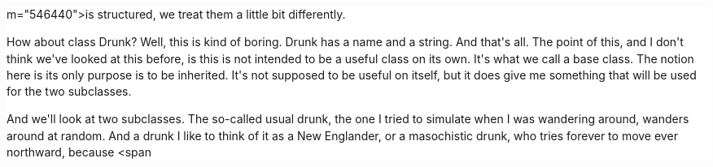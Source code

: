   m="546440">is</span> <span m="546500">structured,</span> <span
  m="547100">we</span> <span m="547490">treat</span> <span
  m="547730">them</span> <span m="547850">a</span> <span
  m="547880">little</span> <span m="548120">bit</span> <span
  m="548420">differently.</span></p><p><span m="552190">How</span> <span
  m="552300">about</span> <span m="552510">class</span> <span
  m="552990">Drunk?</span> <span m="555080">Well,</span> <span
  m="555470">this</span> <span m="555650">is</span> <span m="555770">kind</span>
  <span m="556040">of</span> <span m="556130">boring.</span> <span
  m="557690">Drunk</span> <span m="557960">has</span> <span m="558160">a</span>
  <span m="558220">name</span> <span m="559840">and</span> <span
  m="559990">a</span> <span m="560050">string.</span> <span
  m="562240">And</span> <span m="562290">that's</span> <span
  m="562530">all.</span> <span m="566130">The</span> <span
  m="566220">point</span> <span m="566640">of</span> <span
  m="566730">this,</span> <span m="567180">and I</span> <span
  m="567330">don't</span> <span m="567480">think</span> <span
  m="567660">we've</span> <span m="567840">looked</span> <span
  m="568080">at</span> <span m="568200">this</span> <span
  m="568410">before,</span> <span m="569820">is</span> <span
  m="570480">this</span> <span m="570720">is</span> <span m="570990">not</span>
  <span m="571440">intended</span> <span m="571950">to</span> <span
  m="572100">be</span> <span m="572250">a</span> <span m="572310">useful</span>
  <span m="572790">class</span> <span m="573210">on</span> <span
  m="573360">its</span> <span m="573510">own.</span> <span
  m="574800">It's</span> <span m="574950">what</span> <span m="575040">we</span>
  <span m="575160">call</span> <span m="575460">a</span> <span
  m="575520">base</span> <span m="575910">class.</span> <span
  m="577970">The</span> <span m="578030">notion</span> <span
  m="578480">here</span> <span m="578810">is</span> <span m="579500">its</span>
  <span m="579770">only</span> <span m="580160">purpose</span> <span
  m="580610">is</span> <span m="580820">to</span> <span m="580970">be</span>
  <span m="581810">inherited.</span> <span m="584590">It's</span> <span
  m="584770">not</span> <span m="584980">supposed</span> <span
  m="585520">to</span> <span m="585610">be</span> <span m="585730">useful</span>
  <span m="586080">on</span> <span m="586330">itself,</span> <span
  m="587380">but</span> <span m="587560">it</span> <span m="588130">does</span>
  <span m="588610">give</span> <span m="588820">me</span> <span
  m="589000">something</span> <span m="589420">that</span> <span
  m="589510">will</span> <span m="589660">be</span> <span m="589810">used</span>
  <span m="590830">for</span> <span m="591010">the</span> <span
  m="591490">two</span> <span m="592720">subclasses.</span></p><p><span
  m="594710">And we'll</span> <span m="594900">look</span> <span
  m="595280">at</span> <span m="595400">two</span> <span
  m="595640">subclasses.</span> <span m="596490">The</span> <span
  m="596570">so-called</span> <span m="597140">usual</span> <span
  m="597680">drunk,</span> <span m="598940">the</span> <span
  m="599090">one</span> <span m="599300">I</span> <span m="599390">tried</span>
  <span m="599750">to</span> <span m="600320">simulate</span> <span
  m="600920">when</span> <span m="601070">I</span> <span m="601190">was</span>
  <span m="601370">wandering</span> <span m="601850">around,</span> <span
  m="602810">wanders</span> <span m="603260">around</span> <span
  m="603530">at</span> <span m="603620">random.</span> <span
  m="604760">And</span> <span m="604850">a</span> <span m="604910">drunk</span>
  <span m="605240">I</span> <span m="605330">like</span> <span
  m="605570">to</span> <span m="605690">think</span> <span m="605990">of</span>
  <span m="606110">it</span> <span m="606170">as</span> <span
  m="606320">a</span> <span m="606380">New</span> <span
  m="606530">Englander,</span> <span m="607250">or</span> <span
  m="607370">a</span> <span m="607430">masochistic</span> <span
  m="608210">drunk,</span> <span m="609200">who</span> <span
  m="609650">tries</span> <span m="610130">forever</span> <span
  m="610610">to</span> <span m="610700">move</span> <span m="611090">ever</span>
  <span m="611390">northward,</span> <span m="611930">because</span> <span
